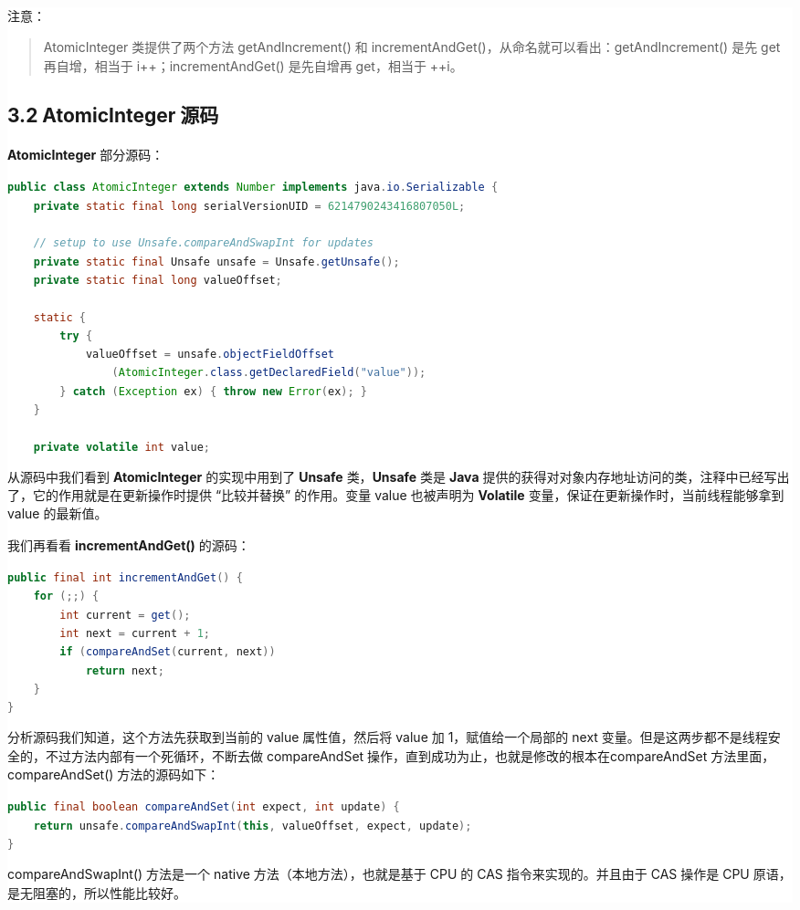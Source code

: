 注意：

> AtomicInteger 类提供了两个方法 getAndIncrement() 和 incrementAndGet()，从命名就可以看出：getAndIncrement() 是先 get 再自增，相当于 i++；incrementAndGet() 是先自增再 get，相当于 ++i。

## 3.2 AtomicInteger 源码
**AtomicInteger** 部分源码：

```java
public class AtomicInteger extends Number implements java.io.Serializable {
    private static final long serialVersionUID = 6214790243416807050L;

    // setup to use Unsafe.compareAndSwapInt for updates
    private static final Unsafe unsafe = Unsafe.getUnsafe();
    private static final long valueOffset;

    static {
        try {
            valueOffset = unsafe.objectFieldOffset
                (AtomicInteger.class.getDeclaredField("value"));
        } catch (Exception ex) { throw new Error(ex); }
    }

    private volatile int value;
```

从源码中我们看到 **AtomicInteger** 的实现中用到了 **Unsafe** 类，**Unsafe** 类是 **Java** 提供的获得对对象内存地址访问的类，注释中已经写出了，它的作用就是在更新操作时提供 “比较并替换” 的作用。变量 value 也被声明为 **Volatile** 变量，保证在更新操作时，当前线程能够拿到 value 的最新值。

我们再看看 **incrementAndGet()** 的源码：

```java
public final int incrementAndGet() {  
    for (;;) {  
        int current = get();  
        int next = current + 1;  
        if (compareAndSet(current, next))  
            return next;  
    }  
}
```
分析源码我们知道，这个方法先获取到当前的 value 属性值，然后将 value 加 1，赋值给一个局部的 next 变量。但是这两步都不是线程安全的，不过方法内部有一个死循环，不断去做 compareAndSet 操作，直到成功为止，也就是修改的根本在compareAndSet 方法里面，compareAndSet() 方法的源码如下：

```java
public final boolean compareAndSet(int expect, int update) {  
    return unsafe.compareAndSwapInt(this, valueOffset, expect, update);  
}
```
compareAndSwapInt() 方法是一个 native 方法（本地方法），也就是基于 CPU 的 CAS 指令来实现的。并且由于 CAS 操作是 CPU 原语，是无阻塞的，所以性能比较好。

